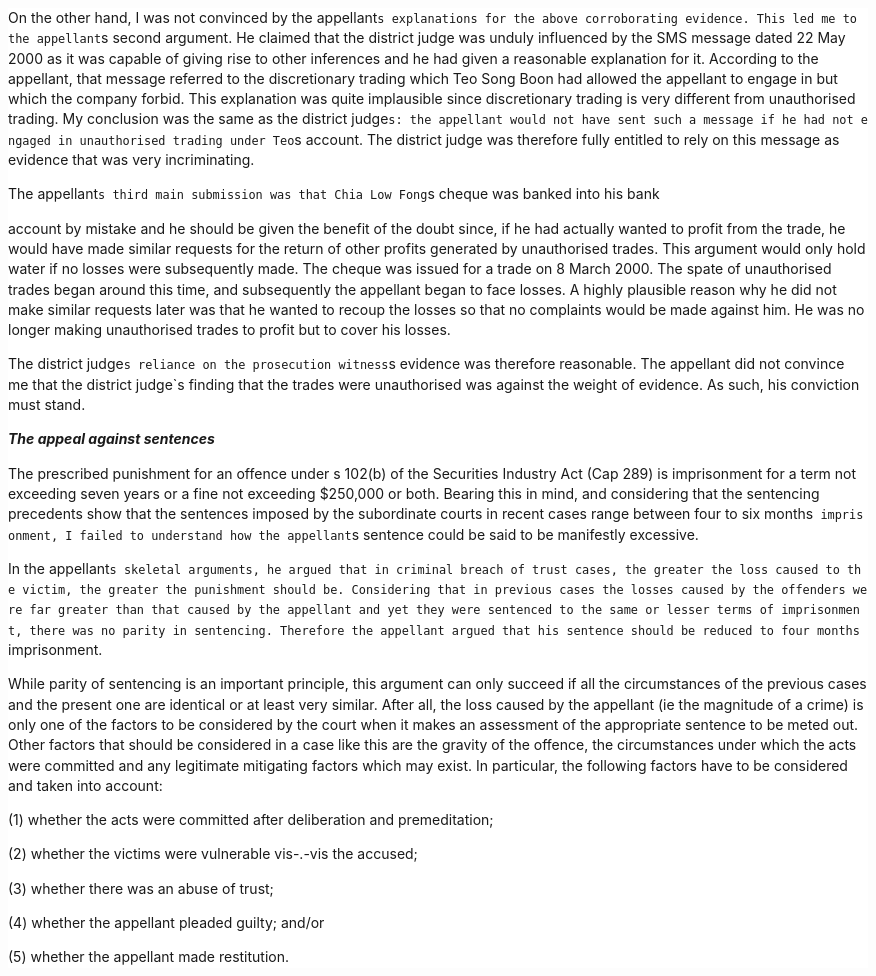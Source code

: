 On the other hand, I was not convinced by the appellant`s explanations for the above corroborating evidence. This led me to the appellant`s second argument. He claimed that the district judge was unduly influenced by the SMS message dated 22 May 2000 as it was capable of giving rise to other inferences and he had given a reasonable explanation for it. According to the appellant, that message referred to the discretionary trading which Teo Song Boon had allowed the appellant to engage in but which the company forbid. This explanation was quite implausible since discretionary trading is very different from unauthorised trading. My conclusion was the same as the district judge`s: the appellant would not have sent such a message if he had not engaged in unauthorised trading under Teo`s account. The district judge was therefore fully entitled to rely on this message as evidence that was very incriminating. 

The appellant`s third main submission was that Chia Low Fong`s cheque was banked into his bank 


account by mistake and he should be given the benefit of the doubt since, if he had actually wanted to profit from the trade, he would have made similar requests for the return of other profits generated by unauthorised trades. This argument would only hold water if no losses were subsequently made. The cheque was issued for a trade on 8 March 2000. The spate of unauthorised trades began around this time, and subsequently the appellant began to face losses. A highly plausible reason why he did not make similar requests later was that he wanted to recoup the losses so that no complaints would be made against him. He was no longer making unauthorised trades to profit but to cover his losses. 

The district judge`s reliance on the prosecution witness`s evidence was therefore reasonable. The appellant did not convince me that the district judge`s finding that the trades were unauthorised was against the weight of evidence. As such, his conviction must stand. 

**_The appeal against sentences_** 

The prescribed punishment for an offence under s 102(b) of the Securities Industry Act (Cap 289) is imprisonment for a term not exceeding seven years or a fine not exceeding $250,000 or both. Bearing this in mind, and considering that the sentencing precedents show that the sentences imposed by the subordinate courts in recent cases range between four to six months` imprisonment, I failed to understand how the appellant`s sentence could be said to be manifestly excessive. 

In the appellant`s skeletal arguments, he argued that in criminal breach of trust cases, the greater the loss caused to the victim, the greater the punishment should be. Considering that in previous cases the losses caused by the offenders were far greater than that caused by the appellant and yet they were sentenced to the same or lesser terms of imprisonment, there was no parity in sentencing. Therefore the appellant argued that his sentence should be reduced to four months` imprisonment. 

While parity of sentencing is an important principle, this argument can only succeed if all the circumstances of the previous cases and the present one are identical or at least very similar. After all, the loss caused by the appellant (ie the magnitude of a crime) is only one of the factors to be considered by the court when it makes an assessment of the appropriate sentence to be meted out. Other factors that should be considered in a case like this are the gravity of the offence, the circumstances under which the acts were committed and any legitimate mitigating factors which may exist. In particular, the following factors have to be considered and taken into account: 

(1) whether the acts were committed after deliberation and premeditation; 

(2) whether the victims were vulnerable vis-.-vis the accused; 

(3) whether there was an abuse of trust; 

(4) whether the appellant pleaded guilty; and/or 

(5) whether the appellant made restitution. 
